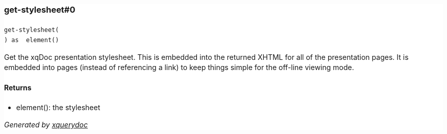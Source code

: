 ### <a name="func_get-stylesheet_0"/> get-stylesheet\#0
```xquery
get-stylesheet(
) as  element()
```

   Get the xqDoc presentation stylesheet.  This is embedded into
   the returned XHTML for all of the presentation pages.  It is
   embedded into pages (instead of referencing a link) to keep 
   things simple for the off-line viewing mode.
 
   


#### Returns
*  element(): the stylesheet





*Generated by [xquerydoc](https://github.com/xquery/xquerydoc)*

